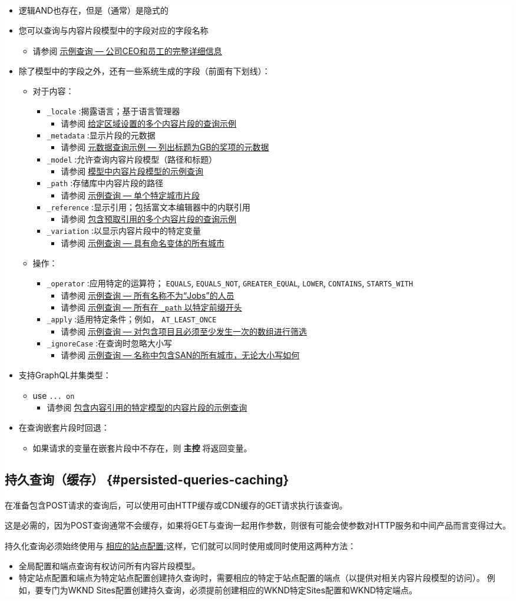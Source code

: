 * 逻辑AND也存在，但是（通常）是隐式的

* 您可以查询与内容片段模型中的字段对应的字段名称
   * 请参阅 [示例查询 — 公司CEO和员工的完整详细信息](#sample-full-details-company-ceos-employees)

* 除了模型中的字段之外，还有一些系统生成的字段（前面有下划线）：

   * 对于内容：

      * `_locale` :揭露语言；基于语言管理器
         * 请参阅 [给定区域设置的多个内容片段的查询示例](#sample-wknd-multiple-fragments-given-locale)
      * `_metadata` :显示片段的元数据
         * 请参阅 [元数据查询示例 — 列出标题为GB的奖项的元数据](#sample-metadata-awards-gb)
      * `_model` :允许查询内容片段模型（路径和标题）
         * 请参阅 [模型中内容片段模型的示例查询](#sample-wknd-content-fragment-model-from-model)
      * `_path` :存储库中内容片段的路径
         * 请参阅 [示例查询 — 单个特定城市片段](#sample-single-specific-city-fragment)
      * `_reference` :显示引用；包括富文本编辑器中的内联引用
         * 请参阅 [包含预取引用的多个内容片段的查询示例](#sample-wknd-multiple-fragments-prefetched-references)
      * `_variation` :以显示内容片段中的特定变量
         * 请参阅 [示例查询 — 具有命名变体的所有城市](#sample-cities-named-variation)
   * 操作：

      * `_operator` :应用特定的运算符； `EQUALS`, `EQUALS_NOT`, `GREATER_EQUAL`, `LOWER`, `CONTAINS`, `STARTS_WITH`
         * 请参阅 [示例查询 — 所有名称不为“Jobs”的人员](#sample-all-persons-not-jobs)
         * 请参阅 [示例查询 — 所有在 `_path` 以特定前缀开头](#sample-wknd-all-adventures-cycling-path-filter)
      * `_apply` :适用特定条件；例如，  `AT_LEAST_ONCE`
         * 请参阅 [示例查询 — 对包含项目且必须至少发生一次的数组进行筛选](#sample-array-item-occur-at-least-once)
      * `_ignoreCase` :在查询时忽略大小写
         * 请参阅 [示例查询 — 名称中包含SAN的所有城市，无论大小写如何](#sample-all-cities-san-ignore-case)









* 支持GraphQL并集类型：

   * use `... on`
      * 请参阅 [包含内容引用的特定模型的内容片段的示例查询](#sample-wknd-fragment-specific-model-content-reference)

* 在查询嵌套片段时回退：

   * 如果请求的变量在嵌套片段中不存在，则 **主控** 将返回变量。

## 持久查询（缓存） {#persisted-queries-caching}

在准备包含POST请求的查询后，可以使用可由HTTP缓存或CDN缓存的GET请求执行该查询。

这是必需的，因为POST查询通常不会缓存，如果将GET与查询一起用作参数，则很有可能会使参数对HTTP服务和中间产品而言变得过大。

持久化查询必须始终使用与 [相应的站点配置](#graphql-aem-endpoint);这样，它们就可以同时使用或同时使用这两种方法：

* 全局配置和端点查询有权访问所有内容片段模型。
* 特定站点配置和端点为特定站点配置创建持久查询时，需要相应的特定于站点配置的端点（以提供对相关内容片段模型的访问）。
例如，要专门为WKND Sites配置创建持久查询，必须提前创建相应的WKND特定Sites配置和WKND特定端点。
